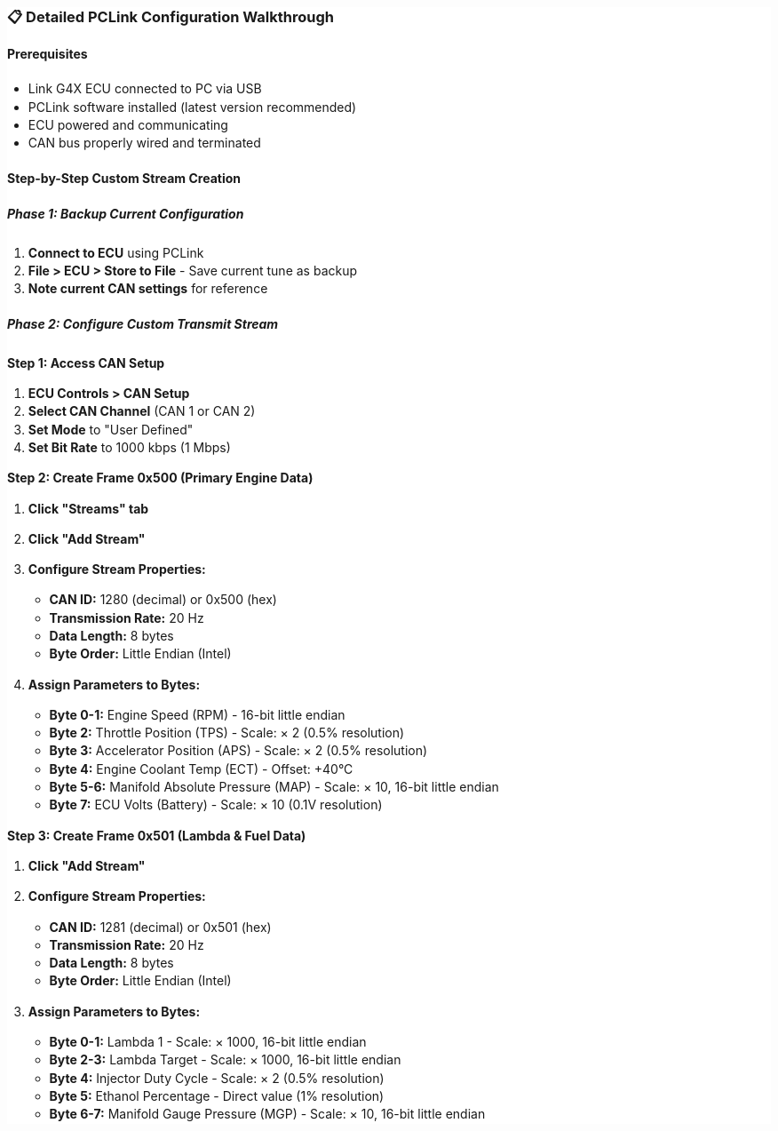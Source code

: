 ### 📋 Detailed PCLink Configuration Walkthrough

#### **Prerequisites**
- Link G4X ECU connected to PC via USB
- PCLink software installed (latest version recommended)
- ECU powered and communicating
- CAN bus properly wired and terminated

#### **Step-by-Step Custom Stream Creation**

##### **Phase 1: Backup Current Configuration**
1. **Connect to ECU** using PCLink
2. **File > ECU > Store to File** - Save current tune as backup
3. **Note current CAN settings** for reference

##### **Phase 2: Configure Custom Transmit Stream**

**Step 1: Access CAN Setup**
1. **ECU Controls > CAN Setup**
2. **Select CAN Channel** (CAN 1 or CAN 2)
3. **Set Mode** to "User Defined"
4. **Set Bit Rate** to 1000 kbps (1 Mbps)

**Step 2: Create Frame 0x500 (Primary Engine Data)**
1. **Click "Streams" tab**
2. **Click "Add Stream"**
3. **Configure Stream Properties:**
   - **CAN ID:** 1280 (decimal) or 0x500 (hex)
   - **Transmission Rate:** 20 Hz
   - **Data Length:** 8 bytes
   - **Byte Order:** Little Endian (Intel)

4. **Assign Parameters to Bytes:**
   - **Byte 0-1:** Engine Speed (RPM) - 16-bit little endian
   - **Byte 2:** Throttle Position (TPS) - Scale: × 2 (0.5% resolution)
   - **Byte 3:** Accelerator Position (APS) - Scale: × 2 (0.5% resolution)
   - **Byte 4:** Engine Coolant Temp (ECT) - Offset: +40°C
   - **Byte 5-6:** Manifold Absolute Pressure (MAP) - Scale: × 10, 16-bit little endian
   - **Byte 7:** ECU Volts (Battery) - Scale: × 10 (0.1V resolution)

**Step 3: Create Frame 0x501 (Lambda & Fuel Data)**
1. **Click "Add Stream"**
2. **Configure Stream Properties:**
   - **CAN ID:** 1281 (decimal) or 0x501 (hex)
   - **Transmission Rate:** 20 Hz
   - **Data Length:** 8 bytes
   - **Byte Order:** Little Endian (Intel)

3. **Assign Parameters to Bytes:**
   - **Byte 0-1:** Lambda 1 - Scale: × 1000, 16-bit little endian
   - **Byte 2-3:** Lambda Target - Scale: × 1000, 16-bit little endian
   - **Byte 4:** Injector Duty Cycle - Scale: × 2 (0.5% resolution)
   - **Byte 5:** Ethanol Percentage - Direct value (1% resolution)
   - **Byte 6-7:** Manifold Gauge Pressure (MGP) - Scale: × 10, 16-bit little endian
